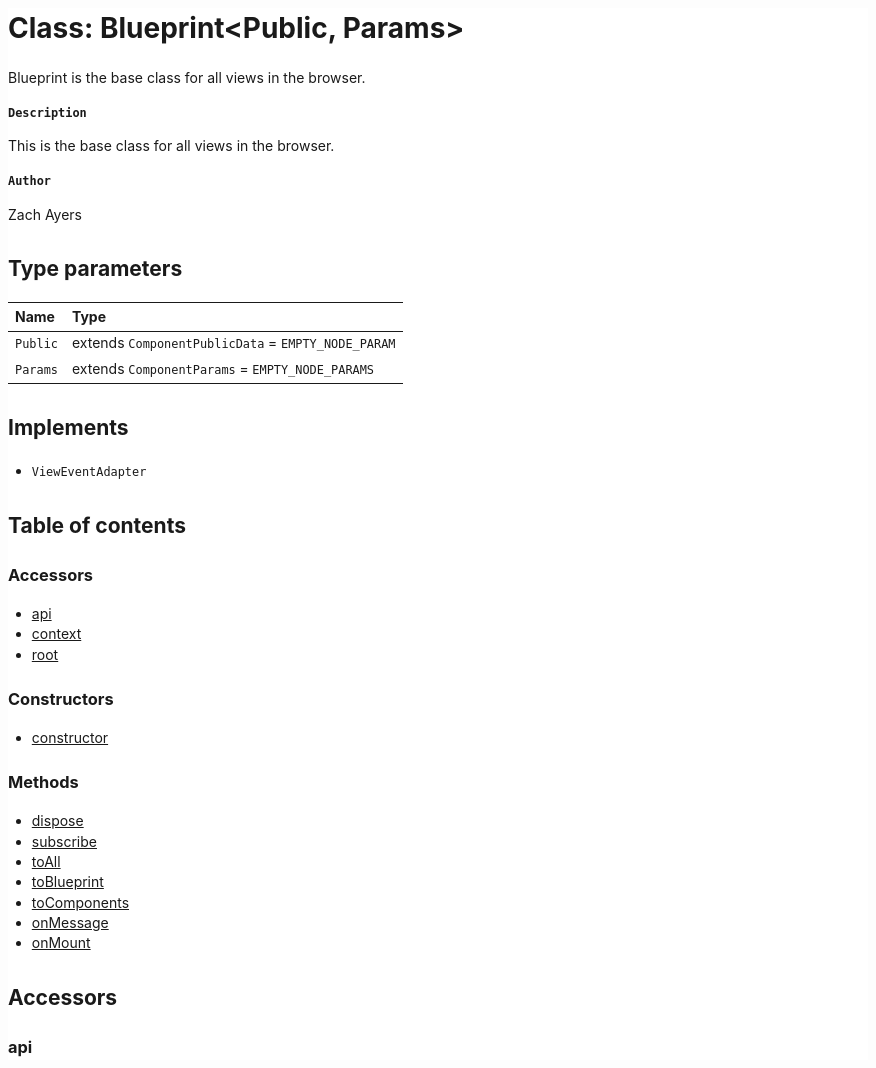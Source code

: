 # Class: Blueprint<Public, Params\>

Blueprint is the base class for all views in the browser.

**`Description`**

This is the base class for all views in the browser.

**`Author`**

Zach Ayers

## Type parameters

| Name | Type |
| :------ | :------ |
| `Public` | extends `ComponentPublicData` = `EMPTY_NODE_PARAM` |
| `Params` | extends `ComponentParams` = `EMPTY_NODE_PARAMS` |

## Implements

- `ViewEventAdapter`

## Table of contents

### Accessors

- [api](Blueprint.md#api)
- [context](Blueprint.md#context)
- [root](Blueprint.md#root)

### Constructors

- [constructor](Blueprint.md#constructor)

### Methods

- [dispose](Blueprint.md#dispose)
- [subscribe](Blueprint.md#subscribe)
- [toAll](Blueprint.md#toall)
- [toBlueprint](Blueprint.md#toblueprint)
- [toComponents](Blueprint.md#tocomponents)
- [onMessage](Blueprint.md#onmessage)
- [onMount](Blueprint.md#onmount)

## Accessors

### api
